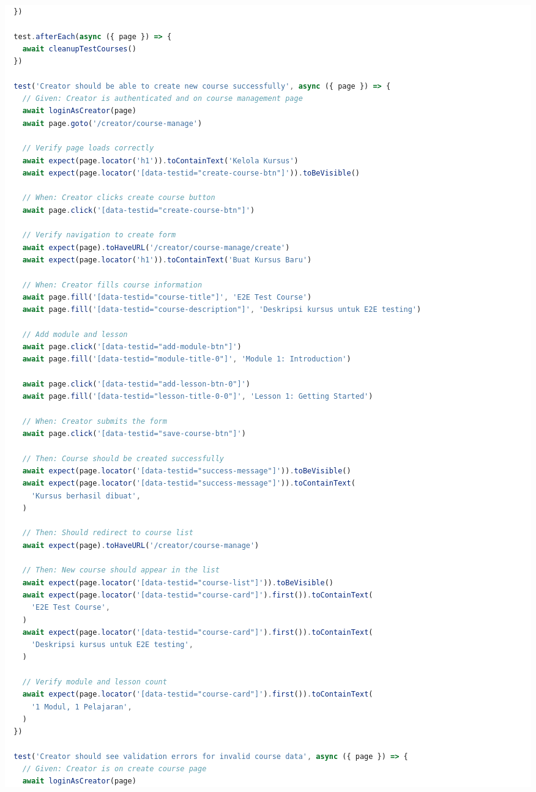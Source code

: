 ```typescript
  })

  test.afterEach(async ({ page }) => {
    await cleanupTestCourses()
  })

  test('Creator should be able to create new course successfully', async ({ page }) => {
    // Given: Creator is authenticated and on course management page
    await loginAsCreator(page)
    await page.goto('/creator/course-manage')

    // Verify page loads correctly
    await expect(page.locator('h1')).toContainText('Kelola Kursus')
    await expect(page.locator('[data-testid="create-course-btn"]')).toBeVisible()

    // When: Creator clicks create course button
    await page.click('[data-testid="create-course-btn"]')

    // Verify navigation to create form
    await expect(page).toHaveURL('/creator/course-manage/create')
    await expect(page.locator('h1')).toContainText('Buat Kursus Baru')

    // When: Creator fills course information
    await page.fill('[data-testid="course-title"]', 'E2E Test Course')
    await page.fill('[data-testid="course-description"]', 'Deskripsi kursus untuk E2E testing')

    // Add module and lesson
    await page.click('[data-testid="add-module-btn"]')
    await page.fill('[data-testid="module-title-0"]', 'Module 1: Introduction')

    await page.click('[data-testid="add-lesson-btn-0"]')
    await page.fill('[data-testid="lesson-title-0-0"]', 'Lesson 1: Getting Started')

    // When: Creator submits the form
    await page.click('[data-testid="save-course-btn"]')

    // Then: Course should be created successfully
    await expect(page.locator('[data-testid="success-message"]')).toBeVisible()
    await expect(page.locator('[data-testid="success-message"]')).toContainText(
      'Kursus berhasil dibuat',
    )

    // Then: Should redirect to course list
    await expect(page).toHaveURL('/creator/course-manage')

    // Then: New course should appear in the list
    await expect(page.locator('[data-testid="course-list"]')).toBeVisible()
    await expect(page.locator('[data-testid="course-card"]').first()).toContainText(
      'E2E Test Course',
    )
    await expect(page.locator('[data-testid="course-card"]').first()).toContainText(
      'Deskripsi kursus untuk E2E testing',
    )

    // Verify module and lesson count
    await expect(page.locator('[data-testid="course-card"]').first()).toContainText(
      '1 Modul, 1 Pelajaran',
    )
  })

  test('Creator should see validation errors for invalid course data', async ({ page }) => {
    // Given: Creator is on create course page
    await loginAsCreator(page)
```